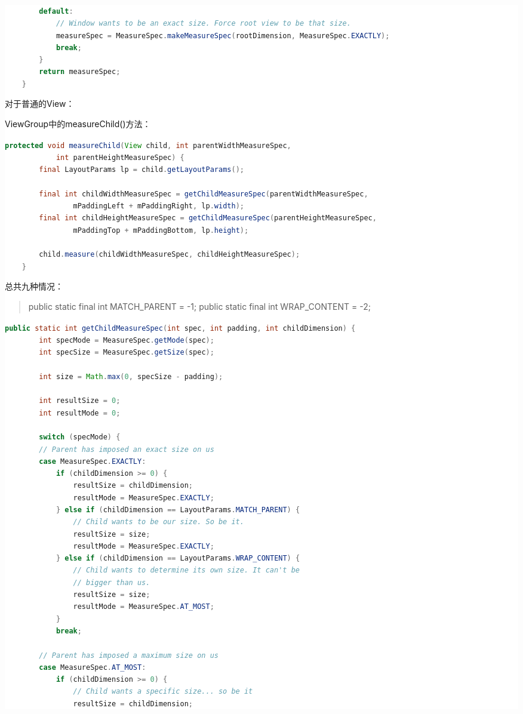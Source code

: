   ```java
          default:
              // Window wants to be an exact size. Force root view to be that size.
              measureSpec = MeasureSpec.makeMeasureSpec(rootDimension, MeasureSpec.EXACTLY);
              break;
          }
          return measureSpec;
      }
  ```

  

  对于普通的View：

  ViewGroup中的measureChild()方法：

  ```java
  protected void measureChild(View child, int parentWidthMeasureSpec,
              int parentHeightMeasureSpec) {
          final LayoutParams lp = child.getLayoutParams();
  
          final int childWidthMeasureSpec = getChildMeasureSpec(parentWidthMeasureSpec,
                  mPaddingLeft + mPaddingRight, lp.width);
          final int childHeightMeasureSpec = getChildMeasureSpec(parentHeightMeasureSpec,
                  mPaddingTop + mPaddingBottom, lp.height);
  
          child.measure(childWidthMeasureSpec, childHeightMeasureSpec);
      }
  ```

  总共九种情况：

  > public static final int MATCH_PARENT = -1;
  > public static final int WRAP_CONTENT = -2;
  
  ```java
  public static int getChildMeasureSpec(int spec, int padding, int childDimension) {
          int specMode = MeasureSpec.getMode(spec);
          int specSize = MeasureSpec.getSize(spec);
  
          int size = Math.max(0, specSize - padding);
  
          int resultSize = 0;
          int resultMode = 0;
  
          switch (specMode) {
          // Parent has imposed an exact size on us
          case MeasureSpec.EXACTLY:
              if (childDimension >= 0) {
                  resultSize = childDimension;
                  resultMode = MeasureSpec.EXACTLY;
              } else if (childDimension == LayoutParams.MATCH_PARENT) {
                  // Child wants to be our size. So be it.
                  resultSize = size;
                  resultMode = MeasureSpec.EXACTLY;
              } else if (childDimension == LayoutParams.WRAP_CONTENT) {
                  // Child wants to determine its own size. It can't be
                  // bigger than us.
                  resultSize = size;
                  resultMode = MeasureSpec.AT_MOST;
              }
              break;
  
          // Parent has imposed a maximum size on us
          case MeasureSpec.AT_MOST:
              if (childDimension >= 0) {
                  // Child wants a specific size... so be it
                  resultSize = childDimension;
  ```